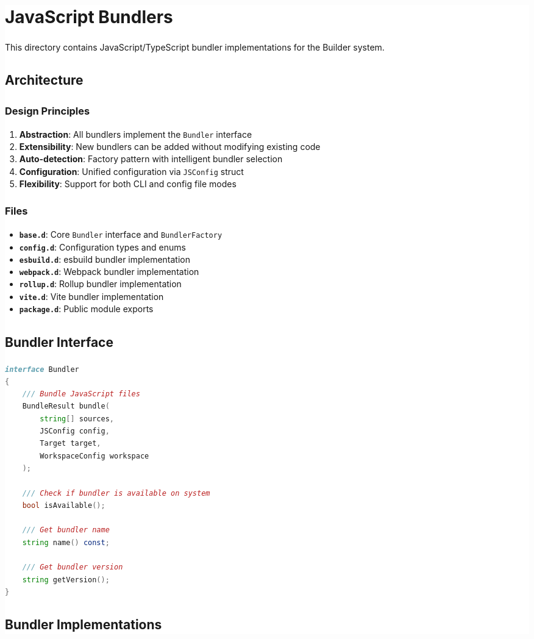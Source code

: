 # JavaScript Bundlers

This directory contains JavaScript/TypeScript bundler implementations for the Builder system.

## Architecture

### Design Principles

1. **Abstraction**: All bundlers implement the `Bundler` interface
2. **Extensibility**: New bundlers can be added without modifying existing code
3. **Auto-detection**: Factory pattern with intelligent bundler selection
4. **Configuration**: Unified configuration via `JSConfig` struct
5. **Flexibility**: Support for both CLI and config file modes

### Files

- **`base.d`**: Core `Bundler` interface and `BundlerFactory`
- **`config.d`**: Configuration types and enums
- **`esbuild.d`**: esbuild bundler implementation
- **`webpack.d`**: Webpack bundler implementation
- **`rollup.d`**: Rollup bundler implementation
- **`vite.d`**: Vite bundler implementation
- **`package.d`**: Public module exports

## Bundler Interface

```d
interface Bundler
{
    /// Bundle JavaScript files
    BundleResult bundle(
        string[] sources,
        JSConfig config,
        Target target,
        WorkspaceConfig workspace
    );
    
    /// Check if bundler is available on system
    bool isAvailable();
    
    /// Get bundler name
    string name() const;
    
    /// Get bundler version
    string getVersion();
}
```

## Bundler Implementations
